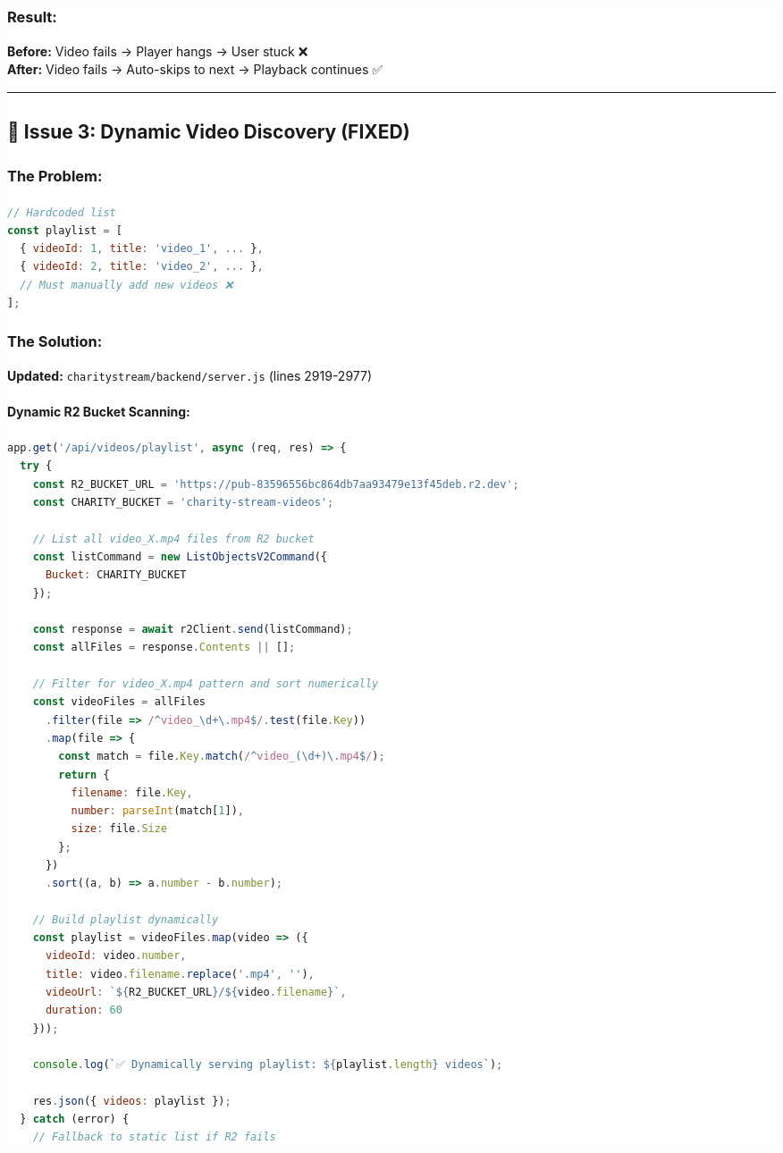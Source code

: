 ### Result:
**Before:** Video fails → Player hangs → User stuck ❌  
**After:** Video fails → Auto-skips to next → Playback continues ✅

---

## 🔄 Issue 3: Dynamic Video Discovery (FIXED)

### The Problem:
```javascript
// Hardcoded list
const playlist = [
  { videoId: 1, title: 'video_1', ... },
  { videoId: 2, title: 'video_2', ... },
  // Must manually add new videos ❌
];
```

### The Solution:

**Updated:** `charitystream/backend/server.js` (lines 2919-2977)

#### Dynamic R2 Bucket Scanning:
```javascript
app.get('/api/videos/playlist', async (req, res) => {
  try {
    const R2_BUCKET_URL = 'https://pub-83596556bc864db7aa93479e13f45deb.r2.dev';
    const CHARITY_BUCKET = 'charity-stream-videos';
    
    // List all video_X.mp4 files from R2 bucket
    const listCommand = new ListObjectsV2Command({
      Bucket: CHARITY_BUCKET
    });
    
    const response = await r2Client.send(listCommand);
    const allFiles = response.Contents || [];
    
    // Filter for video_X.mp4 pattern and sort numerically
    const videoFiles = allFiles
      .filter(file => /^video_\d+\.mp4$/.test(file.Key))
      .map(file => {
        const match = file.Key.match(/^video_(\d+)\.mp4$/);
        return {
          filename: file.Key,
          number: parseInt(match[1]),
          size: file.Size
        };
      })
      .sort((a, b) => a.number - b.number);
    
    // Build playlist dynamically
    const playlist = videoFiles.map(video => ({
      videoId: video.number,
      title: video.filename.replace('.mp4', ''),
      videoUrl: `${R2_BUCKET_URL}/${video.filename}`,
      duration: 60
    }));
    
    console.log(`✅ Dynamically serving playlist: ${playlist.length} videos`);
    
    res.json({ videos: playlist });
  } catch (error) {
    // Fallback to static list if R2 fails
```